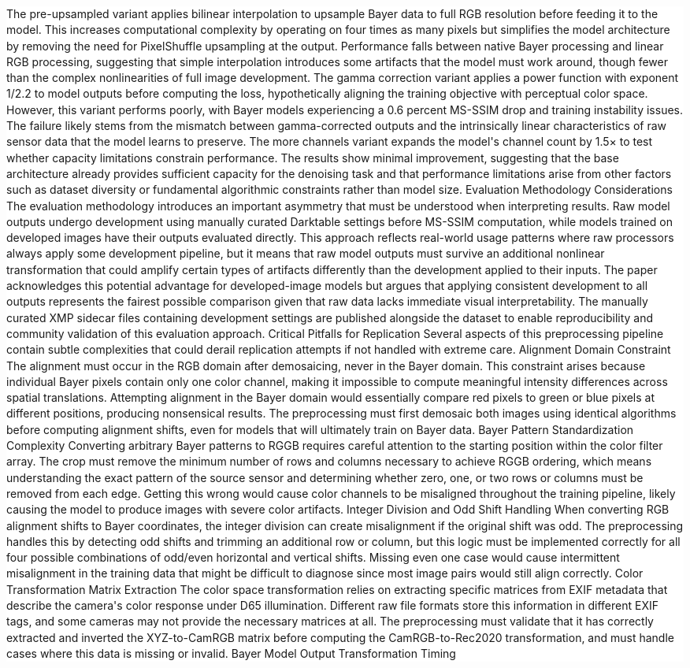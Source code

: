 The pre-upsampled variant applies bilinear interpolation to upsample Bayer data to full RGB resolution before feeding it to the model. This increases computational complexity by operating on four times as many pixels but simplifies the model architecture by removing the need for PixelShuffle upsampling at the output. Performance falls between native Bayer processing and linear RGB processing, suggesting that simple interpolation introduces some artifacts that the model must work around, though fewer than the complex nonlinearities of full image development.
The gamma correction variant applies a power function with exponent 1/2.2 to model outputs before computing the loss, hypothetically aligning the training objective with perceptual color space. However, this variant performs poorly, with Bayer models experiencing a 0.6 percent MS-SSIM drop and training instability issues. The failure likely stems from the mismatch between gamma-corrected outputs and the intrinsically linear characteristics of raw sensor data that the model learns to preserve.
The more channels variant expands the model's channel count by 1.5× to test whether capacity limitations constrain performance. The results show minimal improvement, suggesting that the base architecture already provides sufficient capacity for the denoising task and that performance limitations arise from other factors such as dataset diversity or fundamental algorithmic constraints rather than model size.
Evaluation Methodology Considerations
The evaluation methodology introduces an important asymmetry that must be understood when interpreting results. Raw model outputs undergo development using manually curated Darktable settings before MS-SSIM computation, while models trained on developed images have their outputs evaluated directly. This approach reflects real-world usage patterns where raw processors always apply some development pipeline, but it means that raw model outputs must survive an additional nonlinear transformation that could amplify certain types of artifacts differently than the development applied to their inputs.
The paper acknowledges this potential advantage for developed-image models but argues that applying consistent development to all outputs represents the fairest possible comparison given that raw data lacks immediate visual interpretability. The manually curated XMP sidecar files containing development settings are published alongside the dataset to enable reproducibility and community validation of this evaluation approach.
Critical Pitfalls for Replication
Several aspects of this preprocessing pipeline contain subtle complexities that could derail replication attempts if not handled with extreme care.
Alignment Domain Constraint
The alignment must occur in the RGB domain after demosaicing, never in the Bayer domain. This constraint arises because individual Bayer pixels contain only one color channel, making it impossible to compute meaningful intensity differences across spatial translations. Attempting alignment in the Bayer domain would essentially compare red pixels to green or blue pixels at different positions, producing nonsensical results. The preprocessing must first demosaic both images using identical algorithms before computing alignment shifts, even for models that will ultimately train on Bayer data.
Bayer Pattern Standardization Complexity
Converting arbitrary Bayer patterns to RGGB requires careful attention to the starting position within the color filter array. The crop must remove the minimum number of rows and columns necessary to achieve RGGB ordering, which means understanding the exact pattern of the source sensor and determining whether zero, one, or two rows or columns must be removed from each edge. Getting this wrong would cause color channels to be misaligned throughout the training pipeline, likely causing the model to produce images with severe color artifacts.
Integer Division and Odd Shift Handling
When converting RGB alignment shifts to Bayer coordinates, the integer division can create misalignment if the original shift was odd. The preprocessing handles this by detecting odd shifts and trimming an additional row or column, but this logic must be implemented correctly for all four possible combinations of odd/even horizontal and vertical shifts. Missing even one case would cause intermittent misalignment in the training data that might be difficult to diagnose since most image pairs would still align correctly.
Color Transformation Matrix Extraction
The color space transformation relies on extracting specific matrices from EXIF metadata that describe the camera's color response under D65 illumination. Different raw file formats store this information in different EXIF tags, and some cameras may not provide the necessary matrices at all. The preprocessing must validate that it has correctly extracted and inverted the XYZ-to-CamRGB matrix before computing the CamRGB-to-Rec2020 transformation, and must handle cases where this data is missing or invalid.
Bayer Model Output Transformation Timing